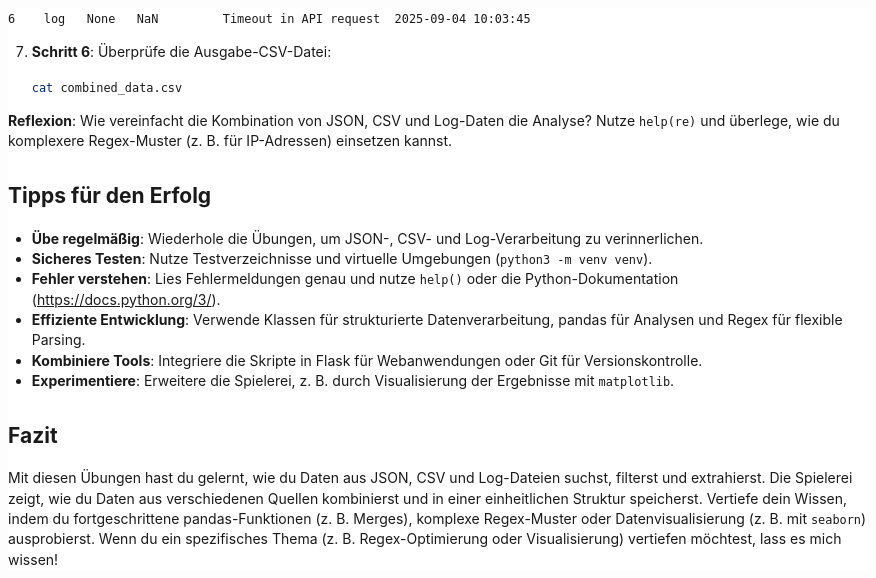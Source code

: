    ```
   6    log   None   NaN         Timeout in API request  2025-09-04 10:03:45
   ```

7. **Schritt 6**: Überprüfe die Ausgabe-CSV-Datei:
   ```bash
   cat combined_data.csv
   ```

**Reflexion**: Wie vereinfacht die Kombination von JSON, CSV und Log-Daten die Analyse? Nutze `help(re)` und überlege, wie du komplexere Regex-Muster (z. B. für IP-Adressen) einsetzen kannst.

## Tipps für den Erfolg
- **Übe regelmäßig**: Wiederhole die Übungen, um JSON-, CSV- und Log-Verarbeitung zu verinnerlichen.
- **Sicheres Testen**: Nutze Testverzeichnisse und virtuelle Umgebungen (`python3 -m venv venv`).
- **Fehler verstehen**: Lies Fehlermeldungen genau und nutze `help()` oder die Python-Dokumentation (https://docs.python.org/3/).
- **Effiziente Entwicklung**: Verwende Klassen für strukturierte Datenverarbeitung, pandas für Analysen und Regex für flexible Parsing.
- **Kombiniere Tools**: Integriere die Skripte in Flask für Webanwendungen oder Git für Versionskontrolle.
- **Experimentiere**: Erweitere die Spielerei, z. B. durch Visualisierung der Ergebnisse mit `matplotlib`.

## Fazit
Mit diesen Übungen hast du gelernt, wie du Daten aus JSON, CSV und Log-Dateien suchst, filterst und extrahierst. Die Spielerei zeigt, wie du Daten aus verschiedenen Quellen kombinierst und in einer einheitlichen Struktur speicherst. Vertiefe dein Wissen, indem du fortgeschrittene pandas-Funktionen (z. B. Merges), komplexe Regex-Muster oder Datenvisualisierung (z. B. mit `seaborn`) ausprobierst. Wenn du ein spezifisches Thema (z. B. Regex-Optimierung oder Visualisierung) vertiefen möchtest, lass es mich wissen!
